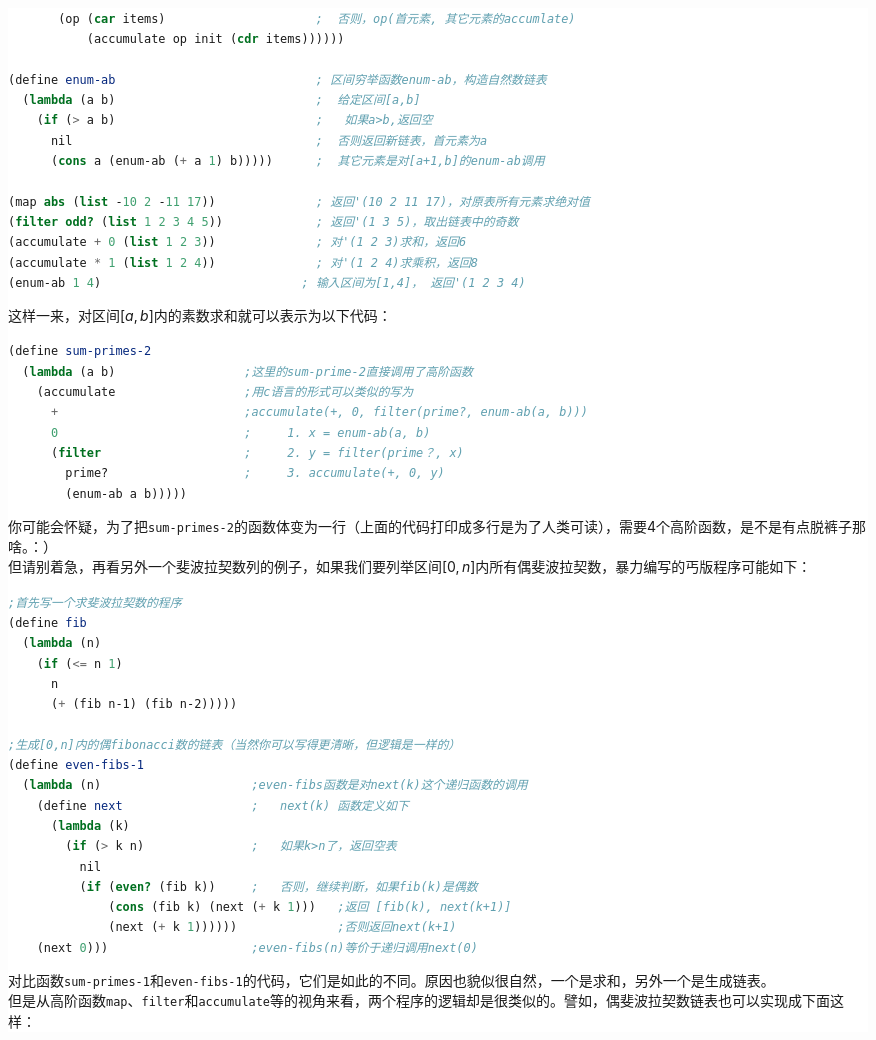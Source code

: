 ```Scheme
       (op (car items)                     ;  否则，op(首元素, 其它元素的accumlate)
           (accumulate op init (cdr items))))))

(define enum-ab                            ; 区间穷举函数enum-ab，构造自然数链表
  (lambda (a b)                            ;  给定区间[a,b]
    (if (> a b)                            ;   如果a>b,返回空
      nil                                  ;  否则返回新链表，首元素为a
      (cons a (enum-ab (+ a 1) b)))))      ;  其它元素是对[a+1,b]的enum-ab调用

(map abs (list -10 2 -11 17))              ; 返回'(10 2 11 17)，对原表所有元素求绝对值
(filter odd? (list 1 2 3 4 5))             ; 返回'(1 3 5)，取出链表中的奇数
(accumulate + 0 (list 1 2 3))              ; 对'(1 2 3)求和，返回6
(accumulate * 1 (list 1 2 4))              ; 对'(1 2 4)求乘积，返回8
(enum-ab 1 4)                            ; 输入区间为[1,4]， 返回'(1 2 3 4)
```
这样一来，对区间$[a,b]$内的素数求和就可以表示为以下代码：  

```Scheme
(define sum-primes-2            
  (lambda (a b)                  ;这里的sum-prime-2直接调用了高阶函数
    (accumulate                  ;用c语言的形式可以类似的写为
      +                          ;accumulate(+, 0, filter(prime?, enum-ab(a, b)))
      0                          ;     1. x = enum-ab(a, b)
      (filter                    ;     2. y = filter(prime？, x)
        prime?                   ;     3. accumulate(+, 0, y)
        (enum-ab a b)))))

```  
你可能会怀疑，为了把`sum-primes-2`的函数体变为一行（上面的代码打印成多行是为了人类可读），需要4个高阶函数，是不是有点脱裤子那啥。：）  
但请别着急，再看另外一个斐波拉契数列的例子，如果我们要列举区间$[0,n]$内所有偶斐波拉契数，暴力编写的丐版程序可能如下：  
```Scheme
;首先写一个求斐波拉契数的程序
(define fib
  (lambda (n)
    (if (<= n 1) 
      n
      (+ (fib n-1) (fib n-2)))))

;生成[0,n]内的偶fibonacci数的链表（当然你可以写得更清晰，但逻辑是一样的）
(define even-fibs-1            
  (lambda (n)                     ;even-fibs函数是对next(k)这个递归函数的调用
    (define next                  ;   next(k) 函数定义如下
      (lambda (k)     
        (if (> k n)               ;   如果k>n了，返回空表
          nil
          (if (even? (fib k))     ;   否则，继续判断，如果fib(k)是偶数
              (cons (fib k) (next (+ k 1)))   ;返回 [fib(k), next(k+1)]
              (next (+ k 1))))))              ;否则返回next(k+1)
    (next 0)))                    ;even-fibs(n)等价于递归调用next(0)
```  

对比函数`sum-primes-1`和`even-fibs-1`的代码，它们是如此的不同。原因也貌似很自然，一个是求和，另外一个是生成链表。  
但是从高阶函数`map`、`filter`和`accumulate`等的视角来看，两个程序的逻辑却是很类似的。譬如，偶斐波拉契数链表也可以实现成下面这样：  

